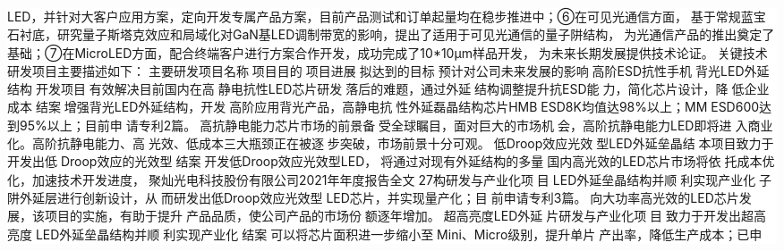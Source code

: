 LED，并针对大客户应用方案，定向开发专属产品方案，目前产品测试和订单起量均在稳步推进中；⑥在可见光通信方面，
基于常规蓝宝石衬底，研究量子斯塔克效应和局域化对GaN基LED调制带宽的影响，提出了适用于可见光通信的量子阱结构，
为光通信产品的推出奠定了基础；⑦在MicroLED方面，配合终端客户进行方案合作开发，成功完成了10*10µm样品开发，
为未来长期发展提供技术论证。
关键技术研发项目主要描述如下：
主要研发项目名称
项目目的
项目进展
拟达到的目标
预计对公司未来发展的影响
高阶ESD抗性手机
背光LED外延结构
开发项目
有效解决目前国内在高
静电抗性LED芯片研发
落后的难题，通过外延
结构调整提升抗ESD能
力，简化芯片设计，降
低企业成本
结案
增强背光LED外延结构，开发
高阶应用背光产品，高静电抗
性外延磊晶结构芯片HMB
ESD8K均值达98%以上；MM
ESD600达到95%以上；目前申
请专利2篇。
高抗静电能力芯片市场的前景备
受全球瞩目，面对巨大的市场机
会，高阶抗静电能力LED即将进
入商业化。高阶抗静电能力、高
光效、低成本三大瓶颈正在被逐
步突破，市场前景十分可观。
低Droop效应光效
型LED外延垒晶结
本项目致力于开发出低
Droop效应的光效型
结案
开发低Droop效应光效型LED，
将通过对现有外延结构的多量
国内高光效的LED芯片市场将依
托成本优化，加速技术开发进度，
聚灿光电科技股份有限公司2021年年度报告全文
27构研发与产业化项
目
LED外延垒晶结构并顺
利实现产业化
子阱外延层进行创新设计，从
而研发出低Droop效应光效型
LED芯片，并实现量产化；目
前申请专利3篇。
向大功率高光效的LED芯片发
展，该项目的实施，有助于提升
产品品质，使公司产品的市场份
额逐年增加。
超高亮度LED外延
片研发与产业化项
目
致力于开发出超高亮度
LED外延垒晶结构并顺
利实现产业化
结案
可以将芯片面积进一步缩小至
Mini、Micro级别，提升单片
产出率，降低生产成本；已申